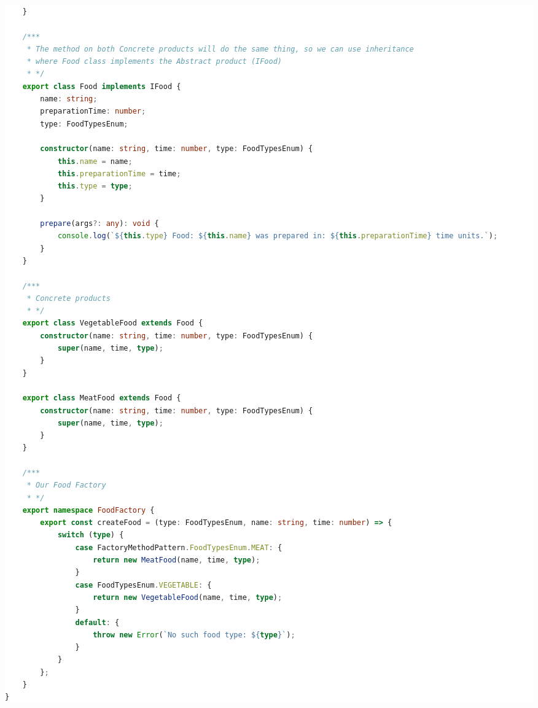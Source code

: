 ```typescript
    }

    /***
     * The method on both Concrete products will do the same thing, so we can use inheritance
     * where Food class implements the Abstract product (IFood)
     * */
    export class Food implements IFood {
        name: string;
        preparationTime: number;
        type: FoodTypesEnum;

        constructor(name: string, time: number, type: FoodTypesEnum) {
            this.name = name;
            this.preparationTime = time;
            this.type = type;
        }

        prepare(args?: any): void {
            console.log(`${this.type} Food: ${this.name} was prepared in: ${this.preparationTime} time units.`);
        }
    }

    /***
     * Concrete products
     * */
    export class VegetableFood extends Food {
        constructor(name: string, time: number, type: FoodTypesEnum) {
            super(name, time, type);
        }
    }

    export class MeatFood extends Food {
        constructor(name: string, time: number, type: FoodTypesEnum) {
            super(name, time, type);
        }
    }

    /***
     * Our Food Factory
     * */
    export namespace FoodFactory {
        export const createFood = (type: FoodTypesEnum, name: string, time: number) => {
            switch (type) {
                case FactoryMethodPattern.FoodTypesEnum.MEAT: {
                    return new MeatFood(name, time, type);
                }
                case FoodTypesEnum.VEGETABLE: {
                    return new VegetableFood(name, time, type);
                }
                default: {
                    throw new Error(`No such food type: ${type}`);
                }
            }
        };
    }
}
```

